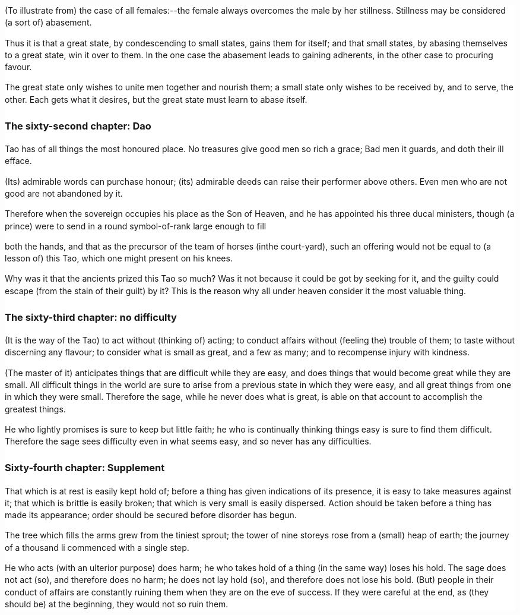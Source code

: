 (To illustrate from) the case of all females:--the female always overcomes the male by her stillness. Stillness may be considered (a sort of) abasement.

Thus it is that a great state, by condescending to small states, gains them for itself; and that small states, by abasing themselves to a great state, win it over to them. In the one case the abasement leads to gaining adherents, in the other case to procuring favour.

The great state only wishes to unite men together and nourish them; a small state only wishes to be received by, and to serve, the other. Each gets what it desires, but the great state must learn to abase itself.

### The sixty-second chapter: Dao

Tao has of all things the most honoured place. No treasures give good men so rich a grace; Bad men it guards, and doth their ill efface.

(Its) admirable words can purchase honour; (its) admirable deeds can raise their performer above others. Even men who are not good are not abandoned by it.

Therefore when the sovereign occupies his place as the Son of Heaven, and he has appointed his three ducal ministers, though (a prince) were to send in a round symbol-of-rank large enough to fill

both the hands, and that as the precursor of the team of horses (inthe court-yard), such an offering would not be equal to (a lesson of) this Tao, which one might present on his knees.

Why was it that the ancients prized this Tao so much? Was it not because it could be got by seeking for it, and the guilty could escape (from the stain of their guilt) by it? This is the reason why all under heaven consider it the most valuable thing.

### The sixty-third chapter: no difficulty

(It is the way of the Tao) to act without (thinking of) acting; to conduct affairs without (feeling the) trouble of them; to taste without discerning any flavour; to consider what is small as great, and a few as many; and to recompense injury with kindness.

(The master of it) anticipates things that are difficult while they are easy, and does things that would become great while they are small. All difficult things in the world are sure to arise from a previous state in which they were easy, and all great things from one in which they were small. Therefore the sage, while he never does what is great, is able on that account to accomplish the greatest things.

He who lightly promises is sure to keep but little faith; he who is continually thinking things easy is sure to find them difficult. Therefore the sage sees difficulty even in what seems easy, and so never has any difficulties.

### Sixty-fourth chapter: Supplement

That which is at rest is easily kept hold of; before a thing has given indications of its presence, it is easy to take measures against it; that which is brittle is easily broken; that which is very small is easily dispersed. Action should be taken before a thing has made its appearance; order should be secured before disorder has begun.

The tree which fills the arms grew from the tiniest sprout; the tower of nine storeys rose from a (small) heap of earth; the journey of a thousand li commenced with a single step.

He who acts (with an ulterior purpose) does harm; he who takes hold of a thing (in the same way) loses his hold. The sage does not act (so), and therefore does no harm; he does not lay hold (so), and therefore does not lose his bold. (But) people in their conduct of affairs are constantly ruining them when they are on the eve of success. If they were careful at the end, as (they should be) at the beginning, they would not so ruin them.
